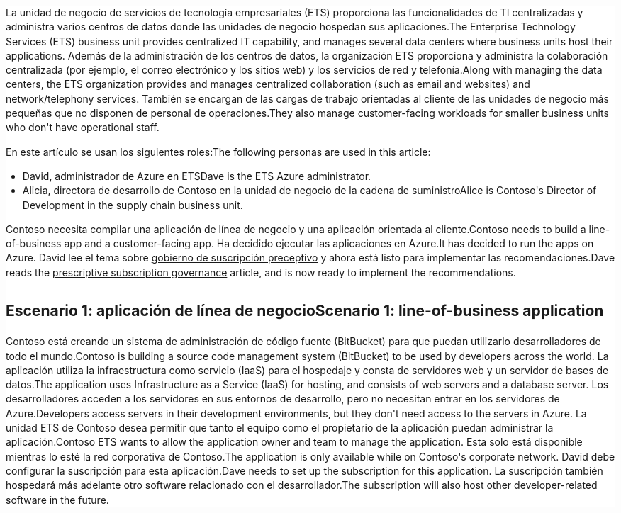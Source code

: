 <span data-ttu-id="29b70-112">La unidad de negocio de servicios de tecnología empresariales (ETS) proporciona las funcionalidades de TI centralizadas y administra varios centros de datos donde las unidades de negocio hospedan sus aplicaciones.</span><span class="sxs-lookup"><span data-stu-id="29b70-112">The Enterprise Technology Services (ETS) business unit provides centralized IT capability, and manages several data centers where business units host their applications.</span></span> <span data-ttu-id="29b70-113">Además de la administración de los centros de datos, la organización ETS proporciona y administra la colaboración centralizada (por ejemplo, el correo electrónico y los sitios web) y los servicios de red y telefonía.</span><span class="sxs-lookup"><span data-stu-id="29b70-113">Along with managing the data centers, the ETS organization provides and manages centralized collaboration (such as email and websites) and network/telephony services.</span></span> <span data-ttu-id="29b70-114">También se encargan de las cargas de trabajo orientadas al cliente de las unidades de negocio más pequeñas que no disponen de personal de operaciones.</span><span class="sxs-lookup"><span data-stu-id="29b70-114">They also manage customer-facing workloads for smaller business units who don't have operational staff.</span></span>

<span data-ttu-id="29b70-115">En este artículo se usan los siguientes roles:</span><span class="sxs-lookup"><span data-stu-id="29b70-115">The following personas are used in this article:</span></span>

* <span data-ttu-id="29b70-116">David, administrador de Azure en ETS</span><span class="sxs-lookup"><span data-stu-id="29b70-116">Dave is the ETS Azure administrator.</span></span>
* <span data-ttu-id="29b70-117">Alicia, directora de desarrollo de Contoso en la unidad de negocio de la cadena de suministro</span><span class="sxs-lookup"><span data-stu-id="29b70-117">Alice is Contoso's Director of Development in the supply chain business unit.</span></span>

<span data-ttu-id="29b70-118">Contoso necesita compilar una aplicación de línea de negocio y una aplicación orientada al cliente.</span><span class="sxs-lookup"><span data-stu-id="29b70-118">Contoso needs to build a line-of-business app and a customer-facing app.</span></span> <span data-ttu-id="29b70-119">Ha decidido ejecutar las aplicaciones en Azure.</span><span class="sxs-lookup"><span data-stu-id="29b70-119">It has decided to run the apps on Azure.</span></span> <span data-ttu-id="29b70-120">David lee el tema sobre [gobierno de suscripción preceptivo](azure-scaffold.md) y ahora está listo para implementar las recomendaciones.</span><span class="sxs-lookup"><span data-stu-id="29b70-120">Dave reads the [prescriptive subscription governance](azure-scaffold.md) article, and  is now ready to implement the recommendations.</span></span>

## <a name="scenario-1-line-of-business-application"></a><span data-ttu-id="29b70-121">Escenario 1: aplicación de línea de negocio</span><span class="sxs-lookup"><span data-stu-id="29b70-121">Scenario 1: line-of-business application</span></span>
<span data-ttu-id="29b70-122">Contoso está creando un sistema de administración de código fuente (BitBucket) para que puedan utilizarlo desarrolladores de todo el mundo.</span><span class="sxs-lookup"><span data-stu-id="29b70-122">Contoso is building a source code management system (BitBucket) to be used by developers across the world.</span></span>  <span data-ttu-id="29b70-123">La aplicación utiliza la infraestructura como servicio (IaaS) para el hospedaje y consta de servidores web y un servidor de bases de datos.</span><span class="sxs-lookup"><span data-stu-id="29b70-123">The application uses Infrastructure as a Service (IaaS) for hosting, and consists of web servers and a database server.</span></span> <span data-ttu-id="29b70-124">Los desarrolladores acceden a los servidores en sus entornos de desarrollo, pero no necesitan entrar en los servidores de Azure.</span><span class="sxs-lookup"><span data-stu-id="29b70-124">Developers access servers in their development environments, but they don't need access to the servers in Azure.</span></span> <span data-ttu-id="29b70-125">La unidad ETS de Contoso desea permitir que tanto el equipo como el propietario de la aplicación puedan administrar la aplicación.</span><span class="sxs-lookup"><span data-stu-id="29b70-125">Contoso ETS wants to allow the application owner and team to manage the application.</span></span> <span data-ttu-id="29b70-126">Esta solo está disponible mientras lo esté la red corporativa de Contoso.</span><span class="sxs-lookup"><span data-stu-id="29b70-126">The application is only available while on Contoso's corporate network.</span></span> <span data-ttu-id="29b70-127">David debe configurar la suscripción para esta aplicación.</span><span class="sxs-lookup"><span data-stu-id="29b70-127">Dave needs to set up the subscription for this application.</span></span> <span data-ttu-id="29b70-128">La suscripción también hospedará más adelante otro software relacionado con el desarrollador.</span><span class="sxs-lookup"><span data-stu-id="29b70-128">The subscription will also host other developer-related software in the future.</span></span>  
